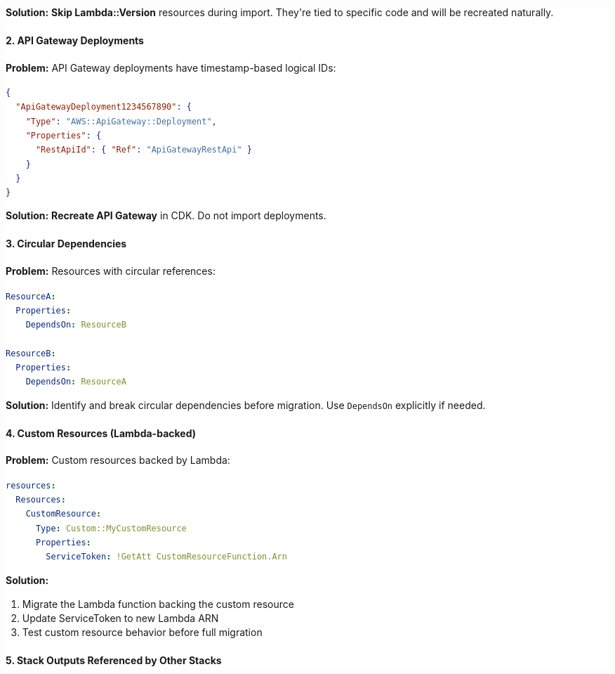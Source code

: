 **Solution:** **Skip Lambda::Version** resources during import. They're tied to specific code and will be recreated naturally.

#### 2. **API Gateway Deployments**

**Problem:**
API Gateway deployments have timestamp-based logical IDs:
```json
{
  "ApiGatewayDeployment1234567890": {
    "Type": "AWS::ApiGateway::Deployment",
    "Properties": {
      "RestApiId": { "Ref": "ApiGatewayRestApi" }
    }
  }
}
```

**Solution:** **Recreate API Gateway** in CDK. Do not import deployments.

#### 3. **Circular Dependencies**

**Problem:**
Resources with circular references:
```yaml
ResourceA:
  Properties:
    DependsOn: ResourceB

ResourceB:
  Properties:
    DependsOn: ResourceA
```

**Solution:** Identify and break circular dependencies before migration. Use `DependsOn` explicitly if needed.

#### 4. **Custom Resources (Lambda-backed)**

**Problem:**
Custom resources backed by Lambda:
```yaml
resources:
  Resources:
    CustomResource:
      Type: Custom::MyCustomResource
      Properties:
        ServiceToken: !GetAtt CustomResourceFunction.Arn
```

**Solution:**
1. Migrate the Lambda function backing the custom resource
2. Update ServiceToken to new Lambda ARN
3. Test custom resource behavior before full migration

#### 5. **Stack Outputs Referenced by Other Stacks**
